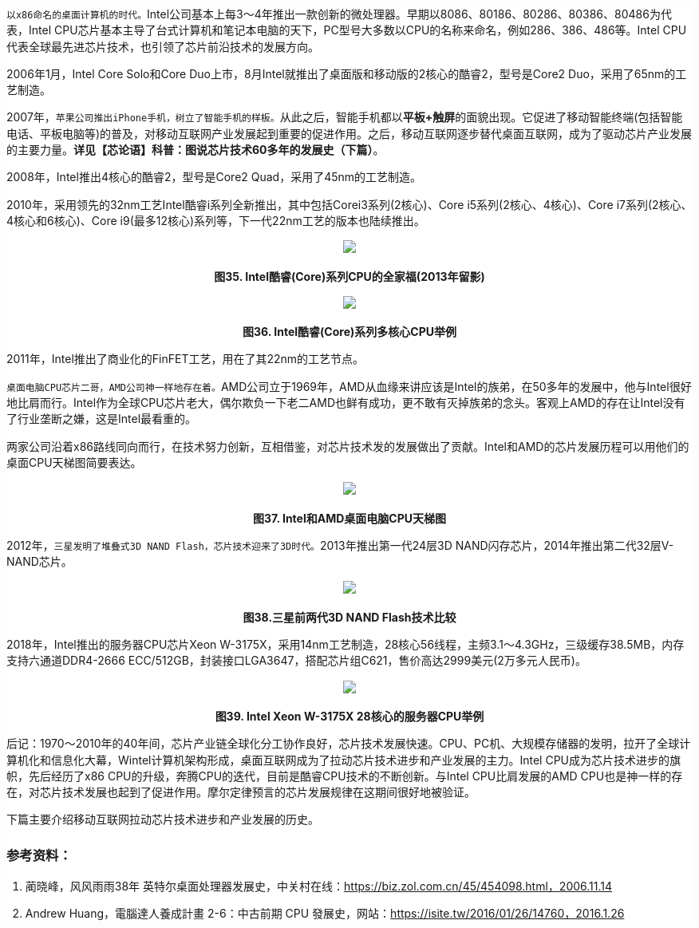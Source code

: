 ```以x86命名的桌面计算机的时代。```Intel公司基本上每3～4年推出一款创新的微处理器。早期以8086、80186、80286、80386、80486为代表，Intel CPU芯片基本主导了台式计算机和笔记本电脑的天下，PC型号大多数以CPU的名称来命名，例如286、386、486等。Intel CPU代表全球最先进芯片技术，也引领了芯片前沿技术的发展方向。

2006年1月，Intel Core Solo和Core Duo上市，8月Intel就推出了桌面版和移动版的2核心的酷睿2，型号是Core2 Duo，采用了65nm的工艺制造。

2007年，```苹果公司推出iPhone手机，树立了智能手机的样板。```从此之后，智能手机都以**平板+触屏**的面貌出现。它促进了移动智能终端(包括智能电话、平板电脑等)的普及，对移动互联网产业发展起到重要的促进作用。之后，移动互联网逐步替代桌面互联网，成为了驱动芯片产业发展的主要力量。**详见【芯论语】科普：图说芯片技术60多年的发展史（下篇）**。

2008年，Intel推出4核心的酷睿2，型号是Core2 Quad，采用了45nm的工艺制造。

2010年，采用领先的32nm工艺Intel酷睿i系列全新推出，其中包括Corei3系列(2核心)、Core i5系列(2核心、4核心)、Core i7系列(2核心、4核心和6核心)、Core i9(最多12核心)系列等，下一代22nm工艺的版本也陆续推出。

<div align="center">
    <img src="../images/blogs/history_of_chip_technology_fig35.jpg"/>
    <p><b>图35. Intel酷睿(Core)系列CPU的全家福(2013年留影)</b></p>
</div>

<div align="center">
    <img src="../images/blogs/history_of_chip_technology_fig36.jpg"/>
    <p><b>图36. Intel酷睿(Core)系列多核心CPU举例</b></p>
</div>

2011年，Intel推出了商业化的FinFET工艺，用在了其22nm的工艺节点。

```桌面电脑CPU芯片二哥，AMD公司神一样地存在着。```AMD公司立于1969年，AMD从血缘来讲应该是Intel的族弟，在50多年的发展中，他与Intel很好地比肩而行。Intel作为全球CPU芯片老大，偶尔欺负一下老二AMD也鲜有成功，更不敢有灭掉族弟的念头。客观上AMD的存在让Intel没有了行业垄断之嫌，这是Intel最看重的。

两家公司沿着x86路线同向而行，在技术努力创新，互相借鉴，对芯片技术发的发展做出了贡献。Intel和AMD的芯片发展历程可以用他们的桌面CPU天梯图简要表达。

<div align="center">
    <img src="../images/blogs/history_of_chip_technology_fig37.jpg"/>
    <p><b>图37. Intel和AMD桌面电脑CPU天梯图</b></p>
</div>

2012年，```三星发明了堆叠式3D NAND Flash，芯片技术迎来了3D时代。```2013年推出第一代24层3D NAND闪存芯片，2014年推出第二代32层V-NAND芯片。

<div align="center">
    <img src="../images/blogs/history_of_chip_technology_fig38.jpg"/>
    <p><b>图38.三星前两代3D NAND Flash技术比较</b></p>
</div>

2018年，Intel推出的服务器CPU芯片Xeon W-3175X，采用14nm工艺制造，28核心56线程，主频3.1～4.3GHz，三级缓存38.5MB，内存支持六通道DDR4-2666 ECC/512GB，封装接口LGA3647，搭配芯片组C621，售价高达2999美元(2万多元人民币)。

<div align="center">
    <img src="../images/blogs/history_of_chip_technology_fig39.jpg"/>
    <p><b>图39. Intel Xeon W-3175X 28核心的服务器CPU举例</b></p>
</div>



后记：1970～2010年的40年间，芯片产业链全球化分工协作良好，芯片技术发展快速。CPU、PC机、大规模存储器的发明，拉开了全球计算机化和信息化大幕，Wintel计算机架构形成，桌面互联网成为了拉动芯片技术进步和产业发展的主力。Intel CPU成为芯片技术进步的旗帜，先后经历了x86 CPU的升级，奔腾CPU的迭代，目前是酷睿CPU技术的不断创新。与Intel CPU比肩发展的AMD CPU也是神一样的存在，对芯片技术发展也起到了促进作用。摩尔定律预言的芯片发展规律在这期间很好地被验证。

下篇主要介绍移动互联网拉动芯片技术进步和产业发展的历史。



### 参考资料：

1. 蔺晓峰，风风雨雨38年 英特尔桌面处理器发展史，中关村在线：https://biz.zol.com.cn/45/454098.html，2006.11.14

2. Andrew Huang，電腦達人養成計畫 2-6：中古前期 CPU 發展史，网站：https://isite.tw/2016/01/26/14760，2016.1.26

```